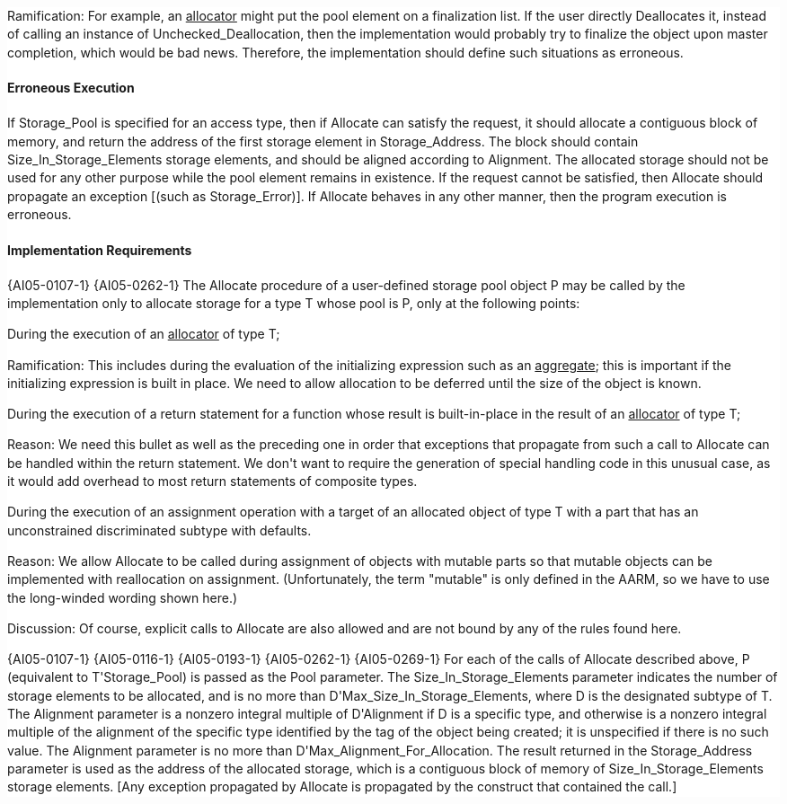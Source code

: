 Ramification: For example, an [allocator](./AA-4.8#S0164) might put the pool element on a finalization list. If the user directly Deallocates it, instead of calling an instance of Unchecked_Deallocation, then the implementation would probably try to finalize the object upon master completion, which would be bad news. Therefore, the implementation should define such situations as erroneous. 


#### Erroneous Execution

If Storage_Pool is specified for an access type, then if Allocate can satisfy the request, it should allocate a contiguous block of memory, and return the address of the first storage element in Storage_Address. The block should contain Size_In_Storage_Elements storage elements, and should be aligned according to Alignment. The allocated storage should not be used for any other purpose while the pool element remains in existence. If the request cannot be satisfied, then Allocate should propagate an exception [(such as Storage_Error)]. If Allocate behaves in any other manner, then the program execution is erroneous. 


#### Implementation Requirements

{AI05-0107-1} {AI05-0262-1} The Allocate procedure of a user-defined storage pool object P may be called by the implementation only to allocate storage for a type T whose pool is P, only at the following points:

During the execution of an [allocator](./AA-4.8#S0164) of type T;

Ramification: This includes during the evaluation of the initializing expression such as an [aggregate](./AA-4.3#S0106); this is important if the initializing expression is built in place. We need to allow allocation to be deferred until the size of the object is known. 

During the execution of a return statement for a function whose result is built-in-place in the result of an [allocator](./AA-4.8#S0164) of type T;

Reason: We need this bullet as well as the preceding one in order that exceptions that propagate from such a call to Allocate can be handled within the return statement. We don't want to require the generation of special handling code in this unusual case, as it would add overhead to most return statements of composite types. 

During the execution of an assignment operation with a target of an allocated object of type T with a part that has an unconstrained discriminated subtype with defaults.

Reason: We allow Allocate to be called during assignment of objects with mutable parts so that mutable objects can be implemented with reallocation on assignment. (Unfortunately, the term "mutable" is only defined in the AARM, so we have to use the long-winded wording shown here.) 

Discussion: Of course, explicit calls to Allocate are also allowed and are not bound by any of the rules found here. 

{AI05-0107-1} {AI05-0116-1} {AI05-0193-1} {AI05-0262-1} {AI05-0269-1} For each of the calls of Allocate described above, P (equivalent to T'Storage_Pool) is passed as the Pool parameter. The Size_In_Storage_Elements parameter indicates the number of storage elements to be allocated, and is no more than D'Max_Size_In_Storage_Elements, where D is the designated subtype of T. The Alignment parameter is a nonzero integral multiple of D'Alignment if D is a specific type, and otherwise is a nonzero integral multiple of the alignment of the specific type identified by the tag of the object being created; it is unspecified if there is no such value. The Alignment parameter is no more than D'Max_Alignment_For_Allocation. The result returned in the Storage_Address parameter is used as the address of the allocated storage, which is a contiguous block of memory of Size_In_Storage_Elements storage elements. [Any exception propagated by Allocate is propagated by the construct that contained the call.]
